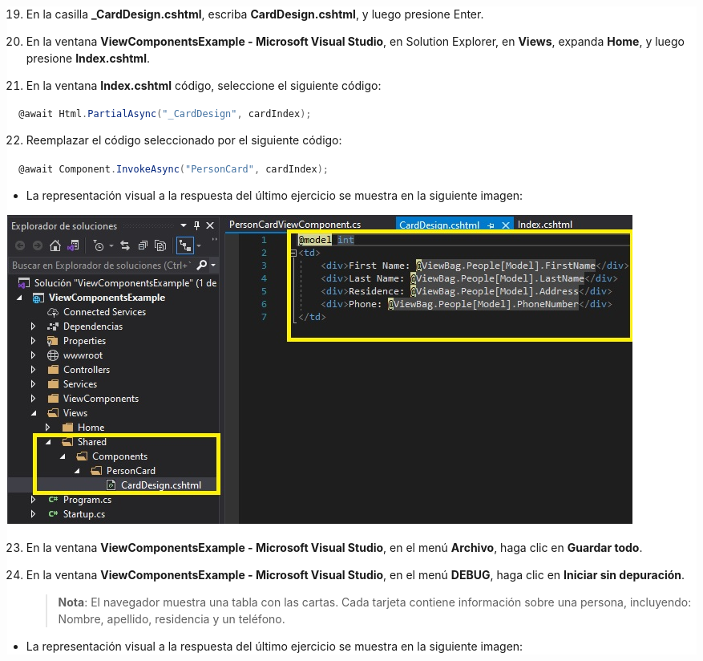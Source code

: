 19. En la casilla **_CardDesign.cshtml**, escriba **CardDesign.cshtml**, y luego presione Enter.

20. En la ventana **ViewComponentsExample - Microsoft Visual Studio**, en Solution Explorer, en **Views**, expanda **Home**, y luego presione **Index.cshtml**.

21. En la ventana **Index.cshtml** código, seleccione el siguiente código:
  ```cs
    @await Html.PartialAsync("_CardDesign", cardIndex);
  ```

22. Reemplazar el código seleccionado por el siguiente código:
  ```cs
    @await Component.InvokeAsync("PersonCard", cardIndex);
  ```
  - La representación visual a la respuesta del último ejercicio se muestra en la siguiente imagen:

 ![alt text](./Images/Fig-23.jpg "Visualizando el código y la vista 'CardDesign.cshtml' en la nueva carpeta 'Shared/Components/PersonCard/' de la aplicación !!!")


23. En la ventana **ViewComponentsExample - Microsoft Visual Studio**, en el menú **Archivo**, haga clic en **Guardar todo**.

24. En la ventana **ViewComponentsExample - Microsoft Visual Studio**, en el menú **DEBUG**, haga clic en **Iniciar sin depuración**.
    >**Nota**: El navegador muestra una tabla con las cartas. Cada tarjeta contiene información sobre una persona, incluyendo: Nombre, apellido, residencia y un teléfono.

- La representación visual a la respuesta del último ejercicio se muestra en la siguiente imagen:
